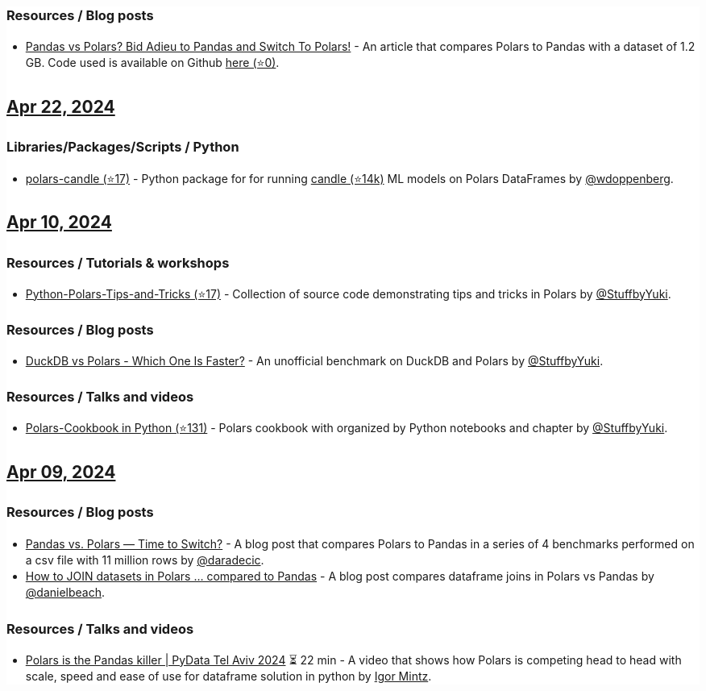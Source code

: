 ### Resources / Blog posts

*   [Pandas vs Polars? Bid Adieu to Pandas and Switch To Polars!](https://towardsai.net/p/machine-learning/pandas-vs-polars-bid-adieu-to-pandas-and-switch-to-polars?amp=1) - An article that compares Polars to Pandas with a dataset of 1.2 GB. Code used is available on Github [here (⭐0)](https://github.com/sm823zw/pandas-vs-polars).

## [Apr 22, 2024](/content/2024/04/22/README.md)

### Libraries/Packages/Scripts / Python

*   [polars-candle (⭐17)](https://github.com/wdoppenberg/polars-candle) - Python package for for running [candle (⭐14k)](https://github.com/huggingface/candle) ML models on Polars DataFrames by [@wdoppenberg](https://github.com/wdoppenberg).

## [Apr 10, 2024](/content/2024/04/10/README.md)

### Resources / Tutorials & workshops

*   [Python-Polars-Tips-and-Tricks (⭐17)](https://github.com/StuffbyYuki/Python-Polars-Tips-and-Tricks) - Collection of source code demonstrating tips and tricks in Polars by [@StuffbyYuki](https://github.com/StuffbyYuki).

### Resources / Blog posts

*   [DuckDB vs Polars - Which One Is Faster?](https://medium.com/@yukithejapanese/duckdb-vs-polars-which-one-is-faster-61e73a7680e0) - An unofficial benchmark on DuckDB and Polars by [@StuffbyYuki](https://github.com/StuffbyYuki).

### Resources / Talks and videos

*   [Polars-Cookbook in Python (⭐131)](https://github.com/PacktPublishing/Polars-Cookbook) - Polars cookbook with organized by Python notebooks and chapter by [@StuffbyYuki](https://github.com/StuffbyYuki).

## [Apr 09, 2024](/content/2024/04/09/README.md)

### Resources / Blog posts

*   [Pandas vs. Polars — Time to Switch?](https://towardsdatascience.com/pandas-vs-polars-time-to-switch-932d62e7e829) - A blog post that compares Polars to Pandas in a series of 4 benchmarks performed on a csv file with 11 million rows by [@daradecic](https://github.com/daradecic).
*   [How to JOIN datasets in Polars … compared to Pandas](https://www.confessionsofadataguy.com/how-to-join-datasets-in-polars-compared-to-pandas/) - A blog post compares dataframe joins in Polars vs Pandas by [@danielbeach](https://github.com/danielbeach).

### Resources / Talks and videos

*   [Polars is the Pandas killer | PyData Tel Aviv 2024](https://www.youtube.com/watch?v=sepiszMSvBs) ⏳ 22 min - A video that  shows how Polars is competing head to head with scale, speed and ease of use for dataframe solution in python by [Igor Mintz](https://www.linkedin.com/in/igormintz/?originalSubdomain=il).

